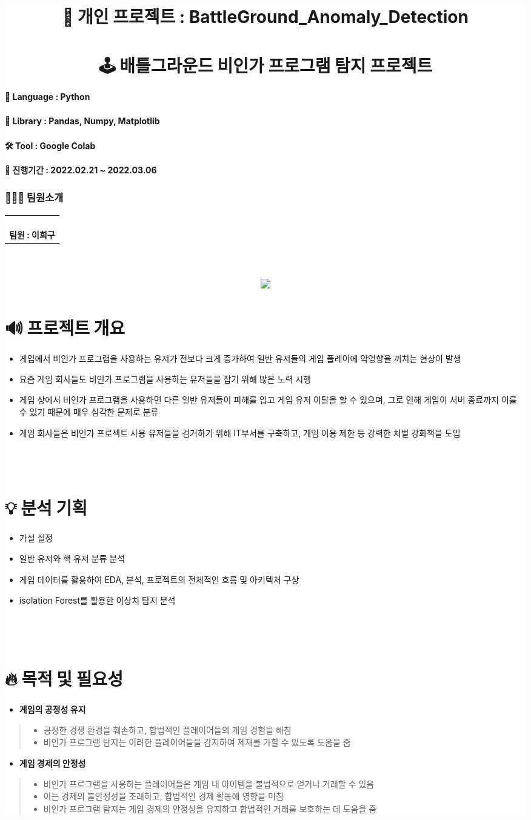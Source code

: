 <div align="center">
  <h1>📝 개인 프로젝트 : BattleGround_Anomaly_Detection<br><br>
  🕹 배틀그라운드 비인가 프로그램 탐지 프로젝트</h1>
</div>

<h4> 💭 Language : Python <br><br>
     📝 Library : Pandas, Numpy, Matplotlib<br><br>
     🛠  Tool : Google Colab <br><br>
     📅 진행기간 : 2022.02.21 ~ 2022.03.06</h4>
     
### 👨‍👦‍👦 팀원소개
<table>
<tbody>
  <tr>
    <td align="left"><img src="" width="20px;" alt=""/><br /><b>팀원 : 이희구</b></a><br /></td>
   <tr/>
</tbody>
</table>
<br>
<h3 align="center"><img src="https://github.com/LHG-Git/BattleGround_Anomaly_Detection/assets/100845169/a4ba4464-f8e5-4bae-8120-5de5a746e3c5" height = 600px></h3>


# 🔊 프로젝트 개요
* 게임에서 비인가 프로그램을 사용하는 유저가 전보다 크게 증가하여 일반 유저들의 게임 플레이에 악영향을 끼치는 현상이 발생<br>

* 요즘 게임 회사들도 비인가 프로그램을 사용하는 유저들을 잡기 위해 많은 노력 시행<br>

* 게임 상에서 비인가 프로그램을 사용하면 다른 일반 유저들이 피해를 입고 게임 유저 이탈을 할 수 있으며, 그로 인해 게임이 서버 종료까지 이를 수 있기 때문에 매우 심각한 문제로 분류<br>

* 게임 회사들은 비인가 프로젝트 사용 유저들을 검거하기 위해 IT부서를 구축하고, 게임 이용 제한 등 강력한 처벌 강화책을 도입

<br><br>

# 💡 분석 기획
* 가설 설정

* 일반 유저와 핵 유저 분류 분석<br>

* 게임 데이터를 활용하여 EDA, 분석, 프로젝트의 전체적인 흐름 및 아키텍처 구상<br>

* isolation Forest를 활용한 이상치 탐지 분석<br><br>
<br><br>

# 🔥 목적 및 필요성
* <strong>게임의 공정성 유지</strong>
> - 공정한 경쟁 환경을 훼손하고, 합법적인 플레이어들의 게임 경험을 해침
> - 비인가 프로그램 탐지는 이러한 플레이어들을 감지하여 제재를 가할 수 있도록 도움을 줌

* <strong>게임 경제의 안정성</strong>
> - 비인가 프로그램을 사용하는 플레이어들은 게임 내 아이템을 불법적으로 얻거나 거래할 수 있음
> - 이는 경제의 불안정성을 초래하고, 합법적인 경제 활동에 영향을 미침
> - 비인가 프로그램 탐지는 게임 경제의 안정성을 유지하고 합법적인 거래를 보호하는 데 도움을 줌
